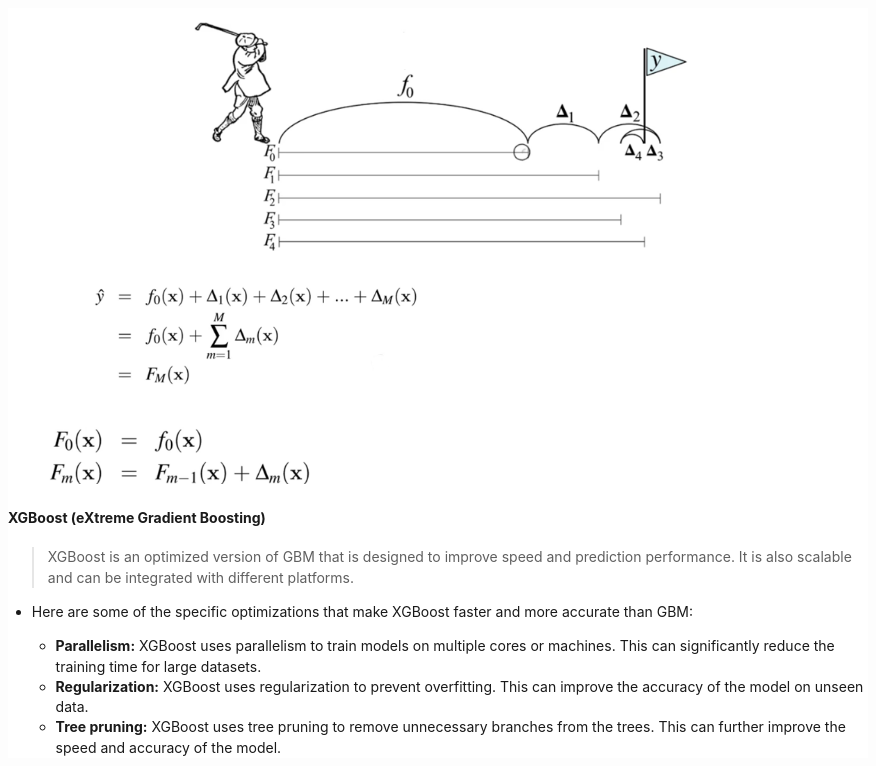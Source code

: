 <div align="center">
    <img src="img/gbm.png" alt="GBM" width="500" height="250">
</div>
<br>
<div align="left">
    <img src="img/gbm-formula.png" alt="gbm-formula" width="450" height="200">
</div>

#### XGBoost (eXtreme Gradient  Boosting)
> XGBoost is an optimized version of GBM that is designed to improve speed and prediction performance. It is also scalable and can be integrated with different platforms.

- Here are some of the specific optimizations that make XGBoost faster and more accurate than GBM:

    - **Parallelism:** XGBoost uses parallelism to train models on multiple cores or machines. This can significantly reduce the training time for large datasets.
    - **Regularization:** XGBoost uses regularization to prevent overfitting. This can improve the accuracy of the model on unseen data.
    - **Tree pruning:** XGBoost uses tree pruning to remove unnecessary branches from the trees. This can further improve the speed and accuracy of the model.
